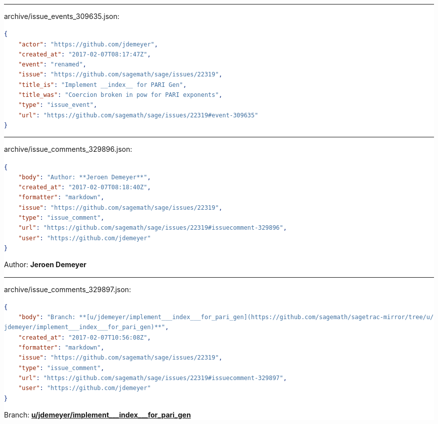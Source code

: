 

---

archive/issue_events_309635.json:
```json
{
    "actor": "https://github.com/jdemeyer",
    "created_at": "2017-02-07T08:17:47Z",
    "event": "renamed",
    "issue": "https://github.com/sagemath/sage/issues/22319",
    "title_is": "Implement __index__ for PARI Gen",
    "title_was": "Coercion broken in pow for PARI exponents",
    "type": "issue_event",
    "url": "https://github.com/sagemath/sage/issues/22319#event-309635"
}
```



---

archive/issue_comments_329896.json:
```json
{
    "body": "Author: **Jeroen Demeyer**",
    "created_at": "2017-02-07T08:18:40Z",
    "formatter": "markdown",
    "issue": "https://github.com/sagemath/sage/issues/22319",
    "type": "issue_comment",
    "url": "https://github.com/sagemath/sage/issues/22319#issuecomment-329896",
    "user": "https://github.com/jdemeyer"
}
```

Author: **Jeroen Demeyer**



---

archive/issue_comments_329897.json:
```json
{
    "body": "Branch: **[u/jdemeyer/implement___index___for_pari_gen](https://github.com/sagemath/sagetrac-mirror/tree/u/jdemeyer/implement___index___for_pari_gen)**",
    "created_at": "2017-02-07T10:56:08Z",
    "formatter": "markdown",
    "issue": "https://github.com/sagemath/sage/issues/22319",
    "type": "issue_comment",
    "url": "https://github.com/sagemath/sage/issues/22319#issuecomment-329897",
    "user": "https://github.com/jdemeyer"
}
```

Branch: **[u/jdemeyer/implement___index___for_pari_gen](https://github.com/sagemath/sagetrac-mirror/tree/u/jdemeyer/implement___index___for_pari_gen)**
